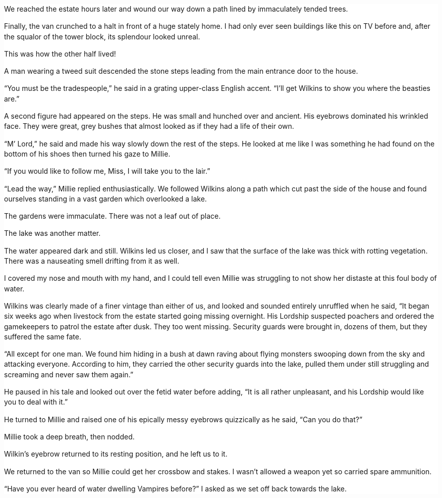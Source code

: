We reached the estate hours later and wound our way down a path lined by immaculately tended trees.

Finally, the van crunched to a halt in front of a huge stately home. I had only ever seen buildings like this on TV before and, after the squalor of the tower block, its splendour looked unreal.

This was how the other half lived!

A man wearing a tweed suit descended the stone steps leading from the main entrance door to the house.

“You must be the tradespeople,” he said in a grating upper-class English accent. “I’ll get Wilkins to show you where the beasties are.”

A second figure had appeared on the steps. He was small and hunched over and ancient. His eyebrows dominated his wrinkled face. They were great, grey bushes that almost looked as if they had a life of their own.

“M’ Lord,” he said and made his way slowly down the rest of the steps. He looked at me like I was something he had found on the bottom of his shoes then turned his gaze to Millie.

“If you would like to follow me, Miss, I will take you to the lair.”

“Lead the way,” Millie replied enthusiastically. We followed Wilkins along a path which cut past the side of the house and found ourselves standing in a vast garden which overlooked a lake.

The gardens were immaculate. There was not a leaf out of place.

The lake was another matter.

The water appeared dark and still. Wilkins led us closer, and I saw that the surface of the lake was thick with rotting vegetation. There was a nauseating smell drifting from it as well.

I covered my nose and mouth with my hand, and I could tell even Millie was struggling to not show her distaste at this foul body of water.

Wilkins was clearly made of a finer vintage than either of us, and looked and sounded entirely unruffled when he said, “It began six weeks ago when livestock from the estate started going missing overnight. His Lordship suspected poachers and ordered the gamekeepers to patrol the estate after dusk. They too went missing. Security guards were brought in, dozens of them, but they suffered the same fate.

“All except for one man. We found him hiding in a bush at dawn raving about flying monsters swooping down from the sky and attacking everyone. According to him, they carried the other security guards into the lake, pulled them under still struggling and screaming and never saw them again.”

He paused in his tale and looked out over the fetid water before adding, “It is all rather unpleasant, and his Lordship would like you to deal with it.”

He turned to Millie and raised one of his epically messy eyebrows quizzically as he said, “Can you do that?”

Millie took a deep breath, then nodded.

Wilkin’s eyebrow returned to its resting position, and he left us to it.

We returned to the van so Millie could get her crossbow and stakes. I wasn’t allowed a weapon yet so carried spare ammunition.

“Have you ever heard of water dwelling Vampires before?” I asked as we set off back towards the lake.
